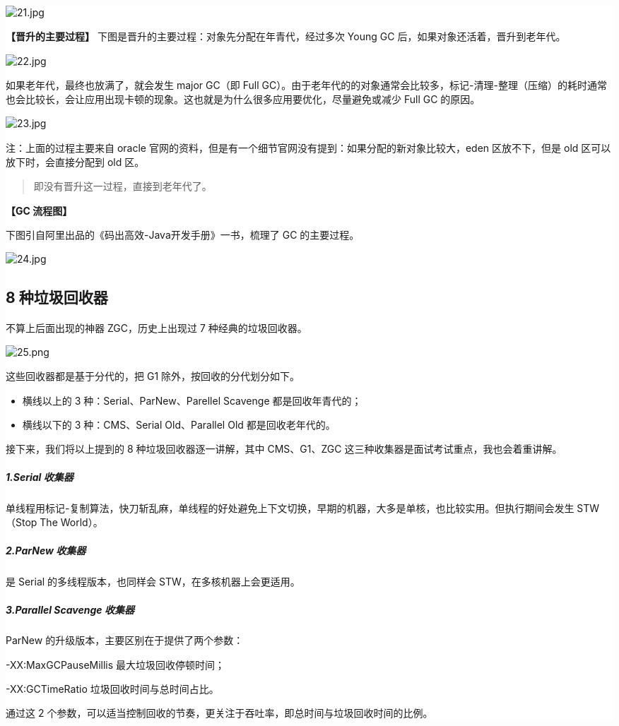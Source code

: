 ![21.jpg](https://s0.lgstatic.com/i/image6/M01/56/28/Cgp9HWEsnXiAZiONAAA6qgCYUZc566.jpg)

**【晋升的主要过程】**
下图是晋升的主要过程：对象先分配在年青代，经过多次 Young GC 后，如果对象还活着，晋升到老年代。

![22.jpg](https://s0.lgstatic.com/i/image6/M01/56/28/Cgp9HWEsnYuAPI_DAAAiMNdNNFI753.jpg)

如果老年代，最终也放满了，就会发生 major GC（即 Full GC）。由于老年代的的对象通常会比较多，标记-清理-整理（压缩）的耗时通常也会比较长，会让应用出现卡顿的现象。这也就是为什么很多应用要优化，尽量避免或减少 Full GC 的原因。

![23.jpg](https://s0.lgstatic.com/i/image6/M00/56/28/Cgp9HWEsna-AYYftAAA5rifCKkc411.jpg)



注：上面的过程主要来自 oracle 官网的资料，但是有一个细节官网没有提到：如果分配的新对象比较大，eden 区放不下，但是 old 区可以放下时，会直接分配到 old 区。

> 即没有晋升这一过程，直接到老年代了。



**【GC 流程图】**

下图引自阿里出品的《码出高效-Java开发手册》一书，梳理了 GC 的主要过程。

![24.jpg](https://s0.lgstatic.com/i/image6/M00/56/28/Cgp9HWEsndeATQYWAABUVHtEAHE399.jpg)



## 8 种垃圾回收器

不算上后面出现的神器 ZGC，历史上出现过 7 种经典的垃圾回收器。

![25.png](https://s0.lgstatic.com/i/image6/M00/56/29/Cgp9HWEsoXuAR2WEAAEJEJx1RMY327.png)

这些回收器都是基于分代的，把 G1 除外，按回收的分代划分如下。

- 横线以上的 3 种：Serial、ParNew、Parellel Scavenge 都是回收年青代的；

- 横线以下的 3 种：CMS、Serial Old、Parallel Old 都是回收老年代的。

接下来，我们将以上提到的 8 种垃圾回收器逐一讲解，其中 CMS、G1、ZGC 这三种收集器是面试考试重点，我也会着重讲解。

##### 1.Serial 收集器

单线程用标记-复制算法，快刀斩乱麻，单线程的好处避免上下文切换，早期的机器，大多是单核，也比较实用。但执行期间会发生 STW（Stop The World）。

##### 2.ParNew 收集器

是 Serial 的多线程版本，也同样会 STW，在多核机器上会更适用。

##### 3.Parallel Scavenge 收集器

ParNew 的升级版本，主要区别在于提供了两个参数：

-XX:MaxGCPauseMillis 最大垃圾回收停顿时间；

-XX:GCTimeRatio 垃圾回收时间与总时间占比。

通过这 2 个参数，可以适当控制回收的节奏，更关注于吞吐率，即总时间与垃圾回收时间的比例。
